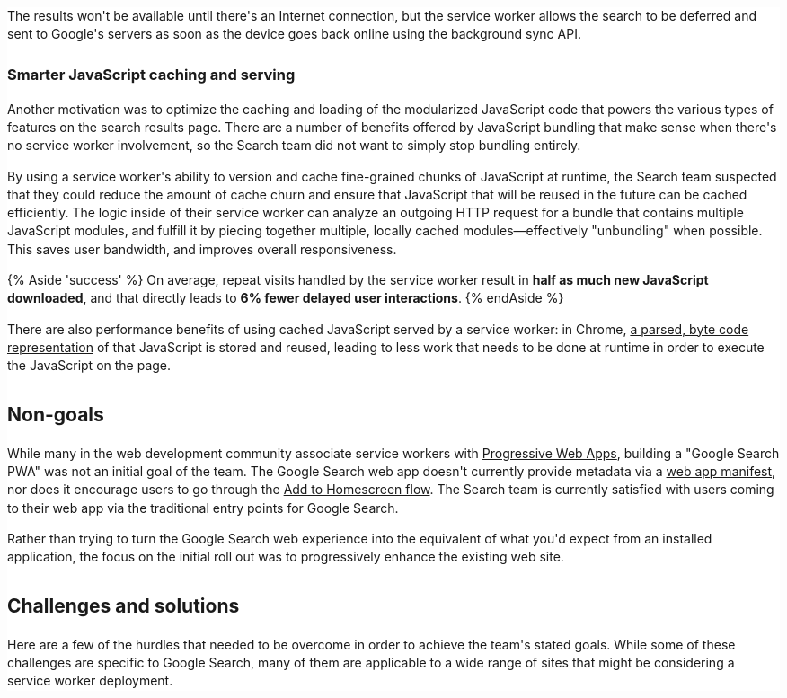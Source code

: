 The results won't be available until there's an Internet connection, but the
service worker allows the search to be deferred and sent to Google's servers as
soon as the device goes back online using the
[background sync API](https://developers.google.com/web/updates/2015/12/background-sync).

### Smarter JavaScript caching and serving

Another motivation was to optimize the caching and loading of the modularized
JavaScript code that powers the various types of features on the search results
page. There are a number of benefits offered by JavaScript bundling that make
sense when there's no service worker involvement, so the Search team did not
want to simply stop bundling entirely.

By using a service worker's ability to version and cache fine-grained chunks of
JavaScript at runtime, the Search team suspected that they could reduce the
amount of cache churn and ensure that JavaScript that will be reused in the
future can be cached efficiently. The logic inside of their service worker can
analyze an outgoing HTTP request for a bundle that contains multiple JavaScript
modules, and fulfill it by piecing together multiple, locally cached
modules—effectively "unbundling" when possible. This saves user bandwidth, and
improves overall responsiveness.

{% Aside 'success' %}
On average, repeat visits handled by the service worker
result in **half as much new JavaScript downloaded**, and that directly leads to
**6% fewer delayed user interactions**.
{% endAside %}

There are also performance benefits of using cached JavaScript served by a
service worker: in Chrome, [a parsed, byte code representation](https://v8.dev/blog/code-caching-for-devs#use-service-worker-caches)
of that JavaScript is stored and reused, leading to less work that needs to be
done at runtime in order to execute the JavaScript on the page.

## Non-goals

While many in the web development community associate service workers with [Progressive Web Apps](https://developers.google.com/web/progressive-web-apps/),
building a "Google Search PWA" was not an initial goal of the team. The Google
Search web app doesn't currently provide metadata via a
[web app manifest](https://developers.google.com/web/fundamentals/web-app-manifest/),
nor does it encourage users to go through the
[Add to Homescreen flow](https://developers.google.com/web/fundamentals/app-install-banners/).
The Search team is currently satisfied with users coming to their web app via
the traditional entry points for Google Search.

Rather than trying to turn the Google Search web experience into the equivalent
of what you'd expect from an installed application, the focus on the initial
roll out was to progressively enhance the existing web site.

## Challenges and solutions

Here are a few of the hurdles that needed to be overcome in order to achieve the
team's stated goals. While some of these challenges are specific to Google
Search, many of them are applicable to a wide range of sites that might be
considering a service worker deployment.
